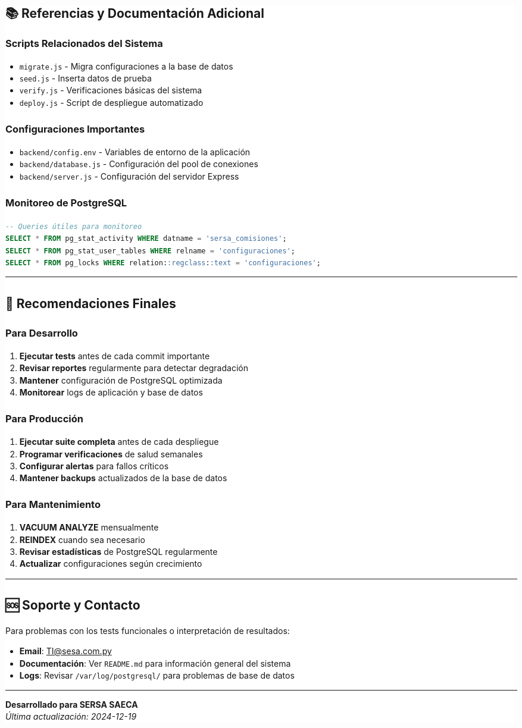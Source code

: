 
## 📚 Referencias y Documentación Adicional

### Scripts Relacionados del Sistema
- `migrate.js` - Migra configuraciones a la base de datos
- `seed.js` - Inserta datos de prueba
- `verify.js` - Verificaciones básicas del sistema
- `deploy.js` - Script de despliegue automatizado

### Configuraciones Importantes
- `backend/config.env` - Variables de entorno de la aplicación
- `backend/database.js` - Configuración del pool de conexiones
- `backend/server.js` - Configuración del servidor Express

### Monitoreo de PostgreSQL
```sql
-- Queries útiles para monitoreo
SELECT * FROM pg_stat_activity WHERE datname = 'sersa_comisiones';
SELECT * FROM pg_stat_user_tables WHERE relname = 'configuraciones';
SELECT * FROM pg_locks WHERE relation::regclass::text = 'configuraciones';
```

---

## 🎯 Recomendaciones Finales

### Para Desarrollo
1. **Ejecutar tests** antes de cada commit importante
2. **Revisar reportes** regularmente para detectar degradación
3. **Mantener** configuración de PostgreSQL optimizada
4. **Monitorear** logs de aplicación y base de datos

### Para Producción
1. **Ejecutar suite completa** antes de cada despliegue
2. **Programar verificaciones** de salud semanales
3. **Configurar alertas** para fallos críticos
4. **Mantener backups** actualizados de la base de datos

### Para Mantenimiento
1. **VACUUM ANALYZE** mensualmente
2. **REINDEX** cuando sea necesario
3. **Revisar estadísticas** de PostgreSQL regularmente
4. **Actualizar** configuraciones según crecimiento

---

## 🆘 Soporte y Contacto

Para problemas con los tests funcionales o interpretación de resultados:

- **Email**: TI@sesa.com.py
- **Documentación**: Ver `README.md` para información general del sistema
- **Logs**: Revisar `/var/log/postgresql/` para problemas de base de datos

---

**Desarrollado para SERSA SAECA**  
*Última actualización: 2024-12-19*